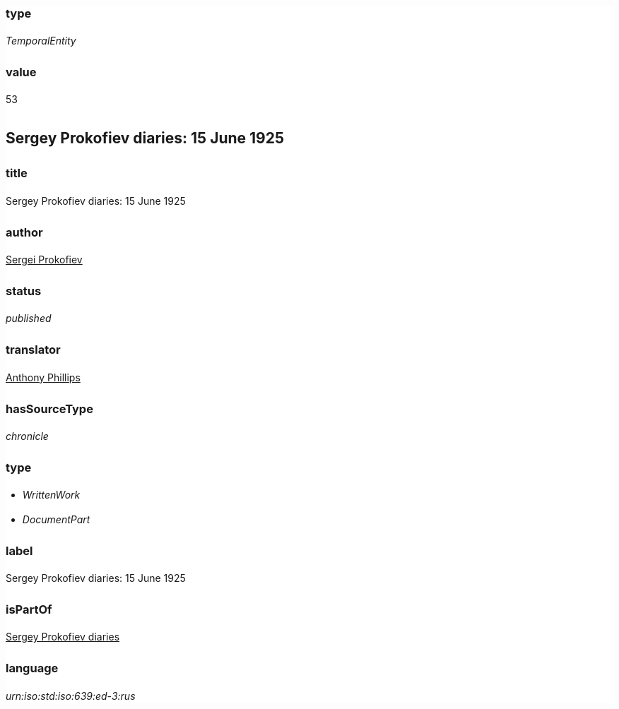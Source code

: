 ### type


*TemporalEntity*

### value


53

## Sergey Prokofiev diaries: 15 June 1925

### title


Sergey Prokofiev diaries: 15 June 1925

### author


[Sergei Prokofiev](#Sergei-Prokofiev)

### status


*published*

### translator


[Anthony Phillips](#Anthony-Phillips)

### hasSourceType


*chronicle*

### type

 - *WrittenWork*

 - *DocumentPart*

### label


Sergey Prokofiev diaries: 15 June 1925

### isPartOf


[Sergey Prokofiev diaries](#Sergey-Prokofiev-diaries)

### language


*urn:iso:std:iso:639:ed-3:rus*
